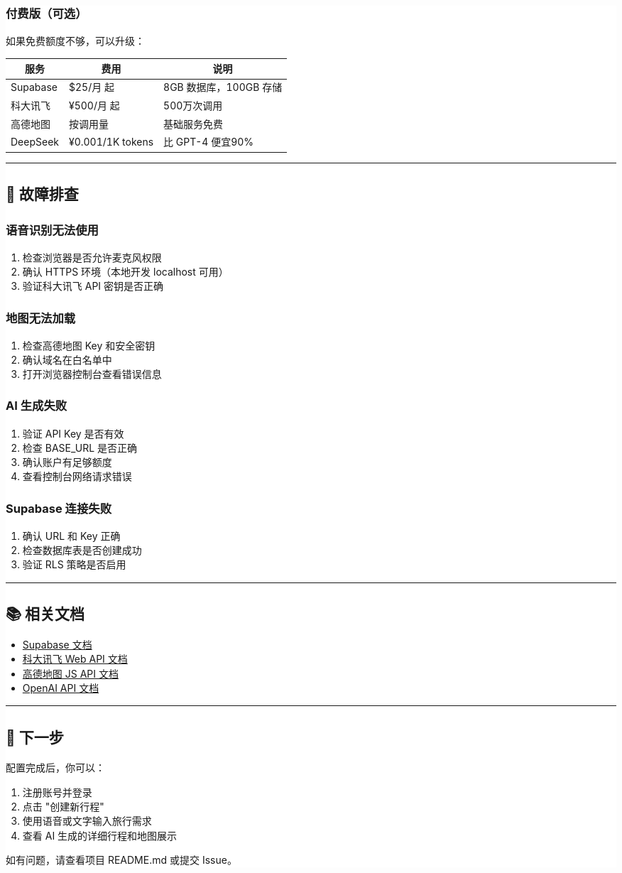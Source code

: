 ### 付费版（可选）

如果免费额度不够，可以升级：

| 服务 | 费用 | 说明 |
|------|------|------|
| Supabase | $25/月 起 | 8GB 数据库，100GB 存储 |
| 科大讯飞 | ¥500/月 起 | 500万次调用 |
| 高德地图 | 按调用量 | 基础服务免费 |
| DeepSeek | ¥0.001/1K tokens | 比 GPT-4 便宜90% |

---

## 🔧 故障排查

### 语音识别无法使用

1. 检查浏览器是否允许麦克风权限
2. 确认 HTTPS 环境（本地开发 localhost 可用）
3. 验证科大讯飞 API 密钥是否正确

### 地图无法加载

1. 检查高德地图 Key 和安全密钥
2. 确认域名在白名单中
3. 打开浏览器控制台查看错误信息

### AI 生成失败

1. 验证 API Key 是否有效
2. 检查 BASE_URL 是否正确
3. 确认账户有足够额度
4. 查看控制台网络请求错误

### Supabase 连接失败

1. 确认 URL 和 Key 正确
2. 检查数据库表是否创建成功
3. 验证 RLS 策略是否启用

---

## 📚 相关文档

- [Supabase 文档](https://supabase.com/docs)
- [科大讯飞 Web API 文档](https://www.xfyun.cn/doc/asr/voicedictation/API.html)
- [高德地图 JS API 文档](https://lbs.amap.com/api/javascript-api/summary)
- [OpenAI API 文档](https://platform.openai.com/docs)

---

## 🚀 下一步

配置完成后，你可以：

1. 注册账号并登录
2. 点击 "创建新行程"
3. 使用语音或文字输入旅行需求
4. 查看 AI 生成的详细行程和地图展示

如有问题，请查看项目 README.md 或提交 Issue。
